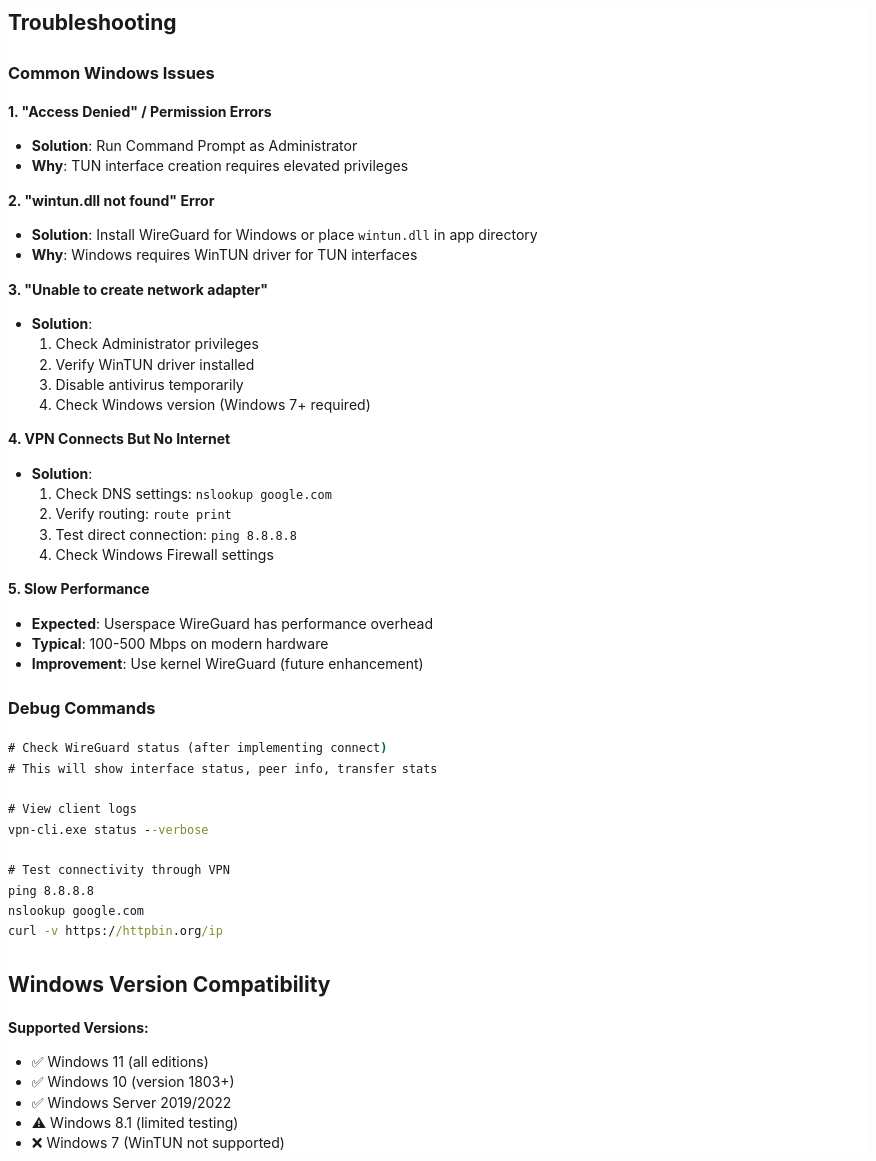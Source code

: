 ## Troubleshooting

### Common Windows Issues

**1. "Access Denied" / Permission Errors**
- **Solution**: Run Command Prompt as Administrator
- **Why**: TUN interface creation requires elevated privileges

**2. "wintun.dll not found" Error**
- **Solution**: Install WireGuard for Windows or place `wintun.dll` in app directory
- **Why**: Windows requires WinTUN driver for TUN interfaces

**3. "Unable to create network adapter"**
- **Solution**: 
  1. Check Administrator privileges
  2. Verify WinTUN driver installed
  3. Disable antivirus temporarily
  4. Check Windows version (Windows 7+ required)

**4. VPN Connects But No Internet**
- **Solution**:
  1. Check DNS settings: `nslookup google.com`
  2. Verify routing: `route print`
  3. Test direct connection: `ping 8.8.8.8`
  4. Check Windows Firewall settings

**5. Slow Performance**
- **Expected**: Userspace WireGuard has performance overhead
- **Typical**: 100-500 Mbps on modern hardware
- **Improvement**: Use kernel WireGuard (future enhancement)

### Debug Commands
```cmd
# Check WireGuard status (after implementing connect)
# This will show interface status, peer info, transfer stats

# View client logs
vpn-cli.exe status --verbose

# Test connectivity through VPN
ping 8.8.8.8
nslookup google.com
curl -v https://httpbin.org/ip
```

## Windows Version Compatibility

**Supported Versions:**
- ✅ Windows 11 (all editions)
- ✅ Windows 10 (version 1803+)
- ✅ Windows Server 2019/2022
- ⚠️ Windows 8.1 (limited testing)
- ❌ Windows 7 (WinTUN not supported)
